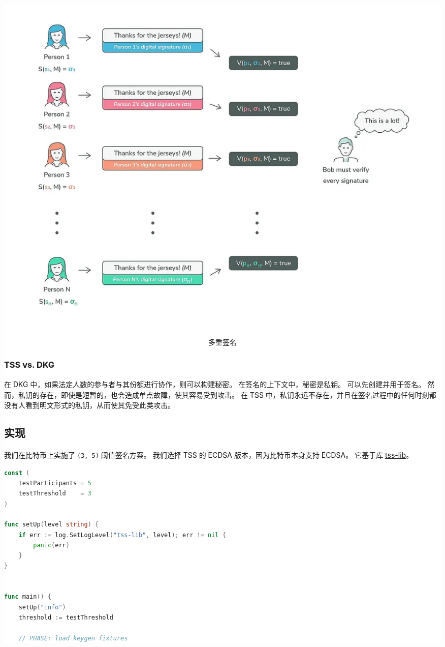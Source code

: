 ![](./3.webp)

<center>多重签名</center>

### TSS vs. DKG

在 DKG 中，如果法定人数的参与者与其份额进行协作，则可以构建秘密。 在签名的上下文中，秘密是私钥。 可以先创建并用于签名。 然而，私钥的存在，即使是短暂的，也会造成单点故障，使其容易受到攻击。 
在 TSS 中，私钥永远不存在，并且在签名过程中的任何时刻都没有人看到明文形式的私钥，从而使其免受此类攻击。

## 实现

我们在比特币上实施了 `(3, 5)` 阈值签名方案。 我们选择 TSS 的 ECDSA 版本，因为比特币本身支持 ECDSA。
它基于库 [tss-lib](https://github.com/bnb-chain/tss-lib)。


```go
const (
	testParticipants = 5
	testThreshold    = 3
)

func setUp(level string) {
	if err := log.SetLogLevel("tss-lib", level); err != nil {
		panic(err)
	}
}


func main() {
	setUp("info")
	threshold := testThreshold

	// PHASE: load keygen fixtures
```